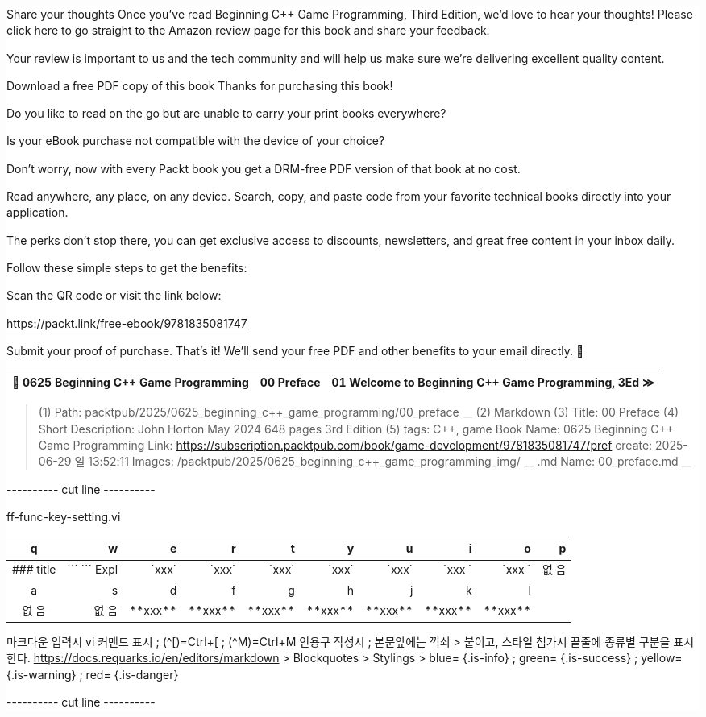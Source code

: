 Share your thoughts
Once you’ve read Beginning C++ Game Programming, Third Edition, we’d love to hear your thoughts! Please click here to go straight to the Amazon review page for this book and share your feedback.

Your review is important to us and the tech community and will help us make sure we’re delivering excellent quality content.

Download a free PDF copy of this book
Thanks for purchasing this book!

Do you like to read on the go but are unable to carry your print books everywhere?

Is your eBook purchase not compatible with the device of your choice?

Don’t worry, now with every Packt book you get a DRM-free PDF version of that book at no cost.

Read anywhere, any place, on any device. Search, copy, and paste code from your favorite technical books directly into your application.

The perks don’t stop there, you can get exclusive access to discounts, newsletters, and great free content in your inbox daily.

Follow these simple steps to get the benefits:

Scan the QR code or visit the link below:

https://packt.link/free-ebook/9781835081747

Submit your proof of purchase.
That’s it! We’ll send your free PDF and other benefits to your email directly.
🧩

| 🏁 0625 Beginning C++ Game Programming | 00 Preface | [ 01 Welcome to Beginning C++ Game Programming, 3Ed ](/packtpub/2025/0625_beginning_c++_game_programming/01_welcome_to_beginning_c++_game_programming,_3ed) ≫ |
|:----:|:----:|:----:|

> (1) Path: packtpub/2025/0625_beginning_c++_game_programming/00_preface __
> (2) Markdown
> (3) Title: 00 Preface
> (4) Short Description: John Horton May 2024 648 pages 3rd Edition
> (5) tags: C++, game
> Book Name: 0625 Beginning C++ Game Programming
> Link: https://subscription.packtpub.com/book/game-development/9781835081747/pref
> create: 2025-06-29 일 13:52:11
> Images: /packtpub/2025/0625_beginning_c++_game_programming_img/ __
> .md Name: 00_preface.md __


---------- cut line ----------

ff-func-key-setting.vi

| q     | w     | e     | r     | t     | y     | u     | i     | o     | p     |
:------:|------:|------:|------:|------:|------:|------:|------:|------:|------:|
|### title | \`\`\` \`\`\` Expl| \`xxx\`|\`xxx\`|\`xxx\`|\`xxx\`|\`xxx\`|\`xxx \`|\`xxx \`| 없 음 |
| a     | s     | d     | f     | g     | h     | j     | k     | l     |
| 없 음 | 없 음 | \*\*xxx\*\*| \*\*xxx\*\*| \*\*xxx\*\*| \*\*xxx\*\*| \*\*xxx\*\*| \*\*xxx\*\*| \*\*xxx\*\*|

마크다운 입력시 vi 커맨드 표시 ; (^[)=Ctrl+[ ; (^M)=Ctrl+M
인용구 작성시 ; 본문앞에는 꺽쇠 > 붙이고, 스타일 첨가시 끝줄에 종류별 구분을 표시한다.
https://docs.requarks.io/en/editors/markdown > Blockquotes > Stylings >
blue= {.is-info} ; green= {.is-success} ; yellow= {.is-warning} ; red= {.is-danger}

---------- cut line ----------
